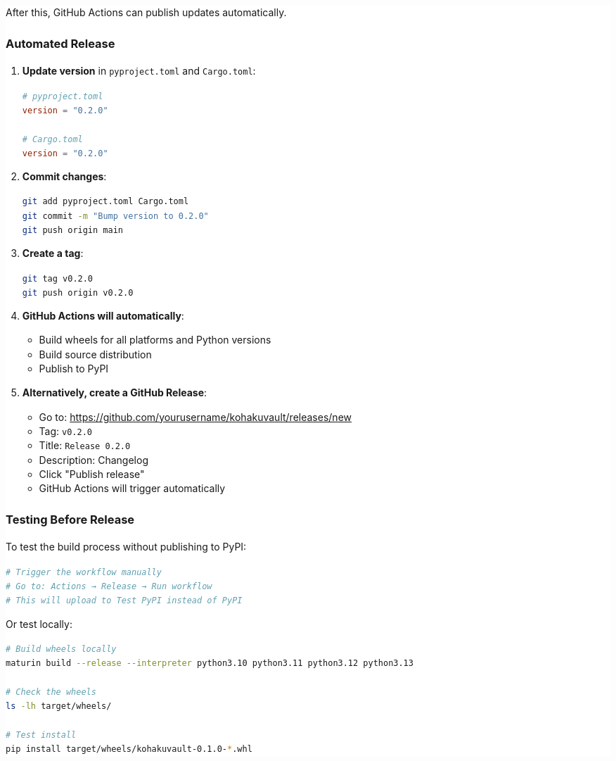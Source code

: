 After this, GitHub Actions can publish updates automatically.

### Automated Release

1. **Update version** in `pyproject.toml` and `Cargo.toml`:
   ```toml
   # pyproject.toml
   version = "0.2.0"

   # Cargo.toml
   version = "0.2.0"
   ```

2. **Commit changes**:
   ```bash
   git add pyproject.toml Cargo.toml
   git commit -m "Bump version to 0.2.0"
   git push origin main
   ```

3. **Create a tag**:
   ```bash
   git tag v0.2.0
   git push origin v0.2.0
   ```

4. **GitHub Actions will automatically**:
   - Build wheels for all platforms and Python versions
   - Build source distribution
   - Publish to PyPI

5. **Alternatively, create a GitHub Release**:
   - Go to: https://github.com/yourusername/kohakuvault/releases/new
   - Tag: `v0.2.0`
   - Title: `Release 0.2.0`
   - Description: Changelog
   - Click "Publish release"
   - GitHub Actions will trigger automatically

### Testing Before Release

To test the build process without publishing to PyPI:

```bash
# Trigger the workflow manually
# Go to: Actions → Release → Run workflow
# This will upload to Test PyPI instead of PyPI
```

Or test locally:

```bash
# Build wheels locally
maturin build --release --interpreter python3.10 python3.11 python3.12 python3.13

# Check the wheels
ls -lh target/wheels/

# Test install
pip install target/wheels/kohakuvault-0.1.0-*.whl
```
